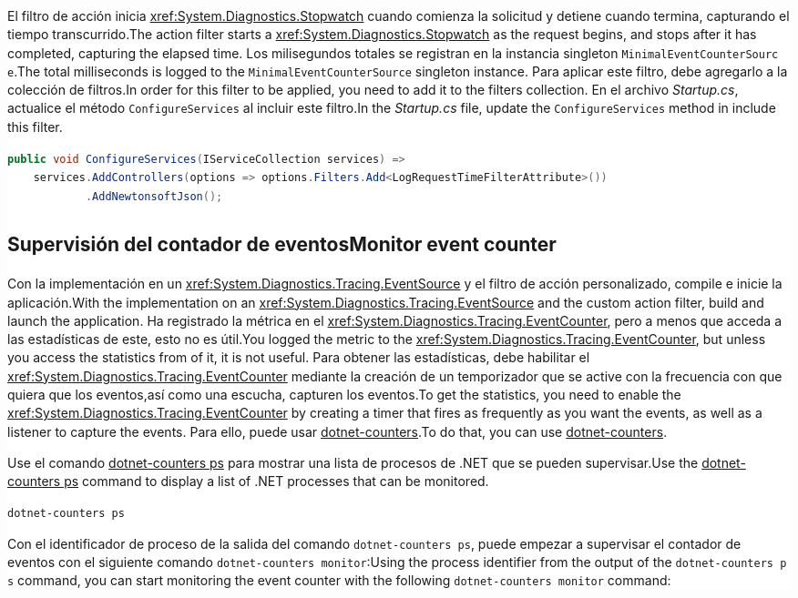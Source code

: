 <span data-ttu-id="cb711-136">El filtro de acción inicia <xref:System.Diagnostics.Stopwatch> cuando comienza la solicitud y detiene cuando termina, capturando el tiempo transcurrido.</span><span class="sxs-lookup"><span data-stu-id="cb711-136">The action filter starts a <xref:System.Diagnostics.Stopwatch> as the request begins, and stops after it has completed, capturing the elapsed time.</span></span> <span data-ttu-id="cb711-137">Los milisegundos totales se registran en la instancia singleton `MinimalEventCounterSource`.</span><span class="sxs-lookup"><span data-stu-id="cb711-137">The total milliseconds is logged to the `MinimalEventCounterSource` singleton instance.</span></span> <span data-ttu-id="cb711-138">Para aplicar este filtro, debe agregarlo a la colección de filtros.</span><span class="sxs-lookup"><span data-stu-id="cb711-138">In order for this filter to be applied, you need to add it to the filters collection.</span></span> <span data-ttu-id="cb711-139">En el archivo *Startup.cs*, actualice el método `ConfigureServices` al incluir este filtro.</span><span class="sxs-lookup"><span data-stu-id="cb711-139">In the *Startup.cs* file, update the `ConfigureServices` method in include this filter.</span></span>

```csharp
public void ConfigureServices(IServiceCollection services) =>
    services.AddControllers(options => options.Filters.Add<LogRequestTimeFilterAttribute>())
            .AddNewtonsoftJson();
```

## <a name="monitor-event-counter"></a><span data-ttu-id="cb711-140">Supervisión del contador de eventos</span><span class="sxs-lookup"><span data-stu-id="cb711-140">Monitor event counter</span></span>

<span data-ttu-id="cb711-141">Con la implementación en un <xref:System.Diagnostics.Tracing.EventSource> y el filtro de acción personalizado, compile e inicie la aplicación.</span><span class="sxs-lookup"><span data-stu-id="cb711-141">With the implementation on an <xref:System.Diagnostics.Tracing.EventSource> and the custom action filter, build and launch the application.</span></span>
<span data-ttu-id="cb711-142">Ha registrado la métrica en el <xref:System.Diagnostics.Tracing.EventCounter>, pero a menos que acceda a las estadísticas de este, esto no es útil.</span><span class="sxs-lookup"><span data-stu-id="cb711-142">You logged the metric to the <xref:System.Diagnostics.Tracing.EventCounter>, but unless you access the statistics from of it, it is not useful.</span></span> <span data-ttu-id="cb711-143">Para obtener las estadísticas, debe habilitar el <xref:System.Diagnostics.Tracing.EventCounter> mediante la creación de un temporizador que se active con la frecuencia con que quiera que los eventos,así como una escucha, capturen los eventos.</span><span class="sxs-lookup"><span data-stu-id="cb711-143">To get the statistics, you need to enable the <xref:System.Diagnostics.Tracing.EventCounter> by creating a timer that fires as frequently as you want the events, as well as a listener to capture the events.</span></span> <span data-ttu-id="cb711-144">Para ello, puede usar [dotnet-counters](dotnet-counters.md).</span><span class="sxs-lookup"><span data-stu-id="cb711-144">To do that, you can use [dotnet-counters](dotnet-counters.md).</span></span>

<span data-ttu-id="cb711-145">Use el comando [dotnet-counters ps](dotnet-counters.md#dotnet-counters-ps) para mostrar una lista de procesos de .NET que se pueden supervisar.</span><span class="sxs-lookup"><span data-stu-id="cb711-145">Use the [dotnet-counters ps](dotnet-counters.md#dotnet-counters-ps) command to display a list of .NET processes that can be monitored.</span></span>

```console
dotnet-counters ps
```

<span data-ttu-id="cb711-146">Con el identificador de proceso de la salida del comando `dotnet-counters ps`, puede empezar a supervisar el contador de eventos con el siguiente comando `dotnet-counters monitor`:</span><span class="sxs-lookup"><span data-stu-id="cb711-146">Using the process identifier from the output of the `dotnet-counters ps` command, you can start monitoring the event counter with the following `dotnet-counters monitor` command:</span></span>
